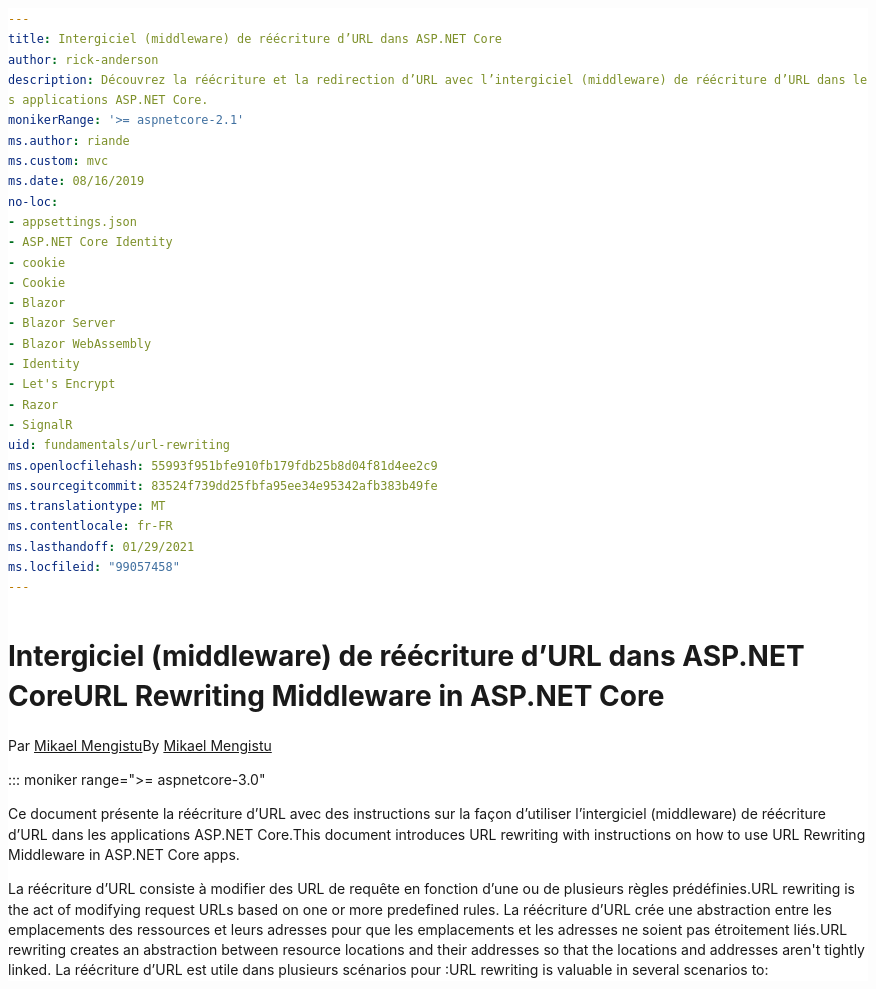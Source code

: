 ```yaml
---
title: Intergiciel (middleware) de réécriture d’URL dans ASP.NET Core
author: rick-anderson
description: Découvrez la réécriture et la redirection d’URL avec l’intergiciel (middleware) de réécriture d’URL dans les applications ASP.NET Core.
monikerRange: '>= aspnetcore-2.1'
ms.author: riande
ms.custom: mvc
ms.date: 08/16/2019
no-loc:
- appsettings.json
- ASP.NET Core Identity
- cookie
- Cookie
- Blazor
- Blazor Server
- Blazor WebAssembly
- Identity
- Let's Encrypt
- Razor
- SignalR
uid: fundamentals/url-rewriting
ms.openlocfilehash: 55993f951bfe910fb179fdb25b8d04f81d4ee2c9
ms.sourcegitcommit: 83524f739dd25fbfa95ee34e95342afb383b49fe
ms.translationtype: MT
ms.contentlocale: fr-FR
ms.lasthandoff: 01/29/2021
ms.locfileid: "99057458"
---
```

# <a name="url-rewriting-middleware-in-aspnet-core"></a><span data-ttu-id="10b3b-103">Intergiciel (middleware) de réécriture d’URL dans ASP.NET Core</span><span class="sxs-lookup"><span data-stu-id="10b3b-103">URL Rewriting Middleware in ASP.NET Core</span></span>

<span data-ttu-id="10b3b-104">Par [Mikael Mengistu](https://github.com/mikaelm12)</span><span class="sxs-lookup"><span data-stu-id="10b3b-104">By [Mikael Mengistu](https://github.com/mikaelm12)</span></span>

::: moniker range=">= aspnetcore-3.0"

<span data-ttu-id="10b3b-105">Ce document présente la réécriture d’URL avec des instructions sur la façon d’utiliser l’intergiciel (middleware) de réécriture d’URL dans les applications ASP.NET Core.</span><span class="sxs-lookup"><span data-stu-id="10b3b-105">This document introduces URL rewriting with instructions on how to use URL Rewriting Middleware in ASP.NET Core apps.</span></span>

<span data-ttu-id="10b3b-106">La réécriture d’URL consiste à modifier des URL de requête en fonction d’une ou de plusieurs règles prédéfinies.</span><span class="sxs-lookup"><span data-stu-id="10b3b-106">URL rewriting is the act of modifying request URLs based on one or more predefined rules.</span></span> <span data-ttu-id="10b3b-107">La réécriture d’URL crée une abstraction entre les emplacements des ressources et leurs adresses pour que les emplacements et les adresses ne soient pas étroitement liés.</span><span class="sxs-lookup"><span data-stu-id="10b3b-107">URL rewriting creates an abstraction between resource locations and their addresses so that the locations and addresses aren't tightly linked.</span></span> <span data-ttu-id="10b3b-108">La réécriture d’URL est utile dans plusieurs scénarios pour :</span><span class="sxs-lookup"><span data-stu-id="10b3b-108">URL rewriting is valuable in several scenarios to:</span></span>

